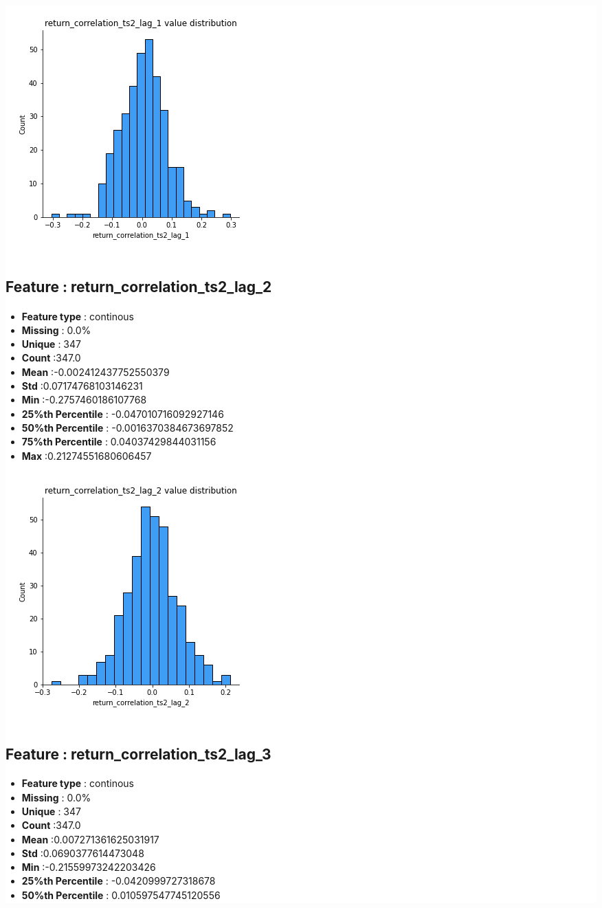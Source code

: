 ![](return_correlation_ts2_lag_1.png)
## Feature : return_correlation_ts2_lag_2
- **Feature type** : continous
- **Missing** : 0.0%
- **Unique** : 347
- **Count** :347.0
- **Mean** :-0.002412437752550379
- **Std** :0.07174768103146231
- **Min** :-0.2757460186107768
- **25%th Percentile** : -0.047010716092927146
- **50%th Percentile** : -0.0016370384673697852
- **75%th Percentile** : 0.04037429844031156
- **Max** :0.21274551680606457

![](return_correlation_ts2_lag_2.png)
## Feature : return_correlation_ts2_lag_3
- **Feature type** : continous
- **Missing** : 0.0%
- **Unique** : 347
- **Count** :347.0
- **Mean** :0.007271361625031917
- **Std** :0.0690377614473048
- **Min** :-0.21559973242203426
- **25%th Percentile** : -0.0420999727318678
- **50%th Percentile** : 0.010597547745120556